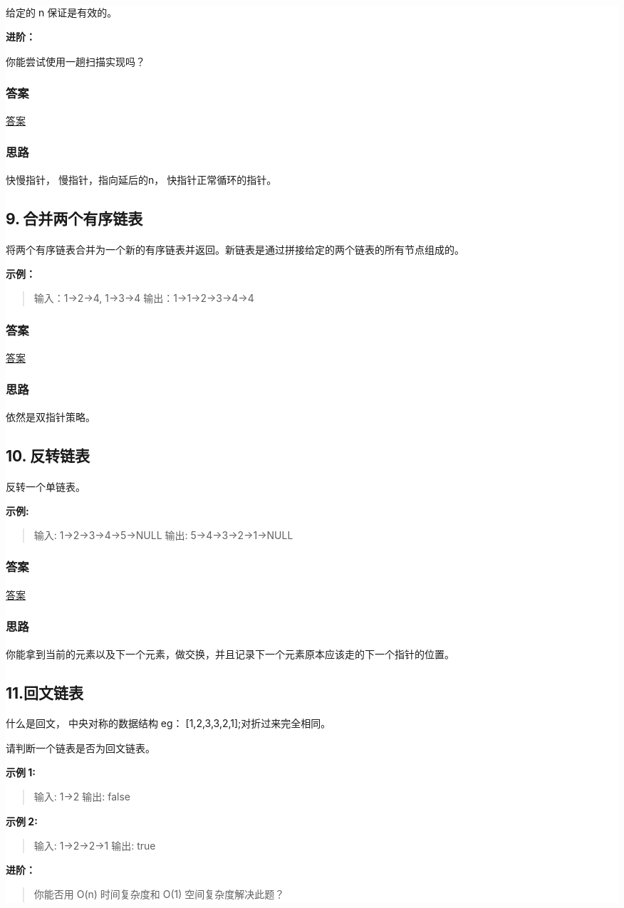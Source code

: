 给定的 n 保证是有效的。

**进阶：**

你能尝试使用一趟扫描实现吗？

### 答案
[答案](https://github.com/skyujilong/notebook/blob/master/algorithm/8.html)

### 思路
快慢指针， 慢指针，指向延后的n， 快指针正常循环的指针。

## 9. 合并两个有序链表
将两个有序链表合并为一个新的有序链表并返回。新链表是通过拼接给定的两个链表的所有节点组成的。 

**示例：**
>输入：1->2->4, 1->3->4
>输出：1->1->2->3->4->4

### 答案
[答案](https://github.com/skyujilong/notebook/blob/master/algorithm/9.html)

### 思路
依然是双指针策略。

## 10. 反转链表
反转一个单链表。

**示例:**
>输入: 1->2->3->4->5->NULL
>输出: 5->4->3->2->1->NULL
### 答案
[答案](https://github.com/skyujilong/notebook/blob/master/algorithm/10.html)
### 思路
你能拿到当前的元素以及下一个元素，做交换，并且记录下一个元素原本应该走的下一个指针的位置。

## 11.回文链表
什么是回文， 中央对称的数据结构 eg： [1,2,3,3,2,1];对折过来完全相同。

请判断一个链表是否为回文链表。


**示例 1:**
>输入: 1->2
>输出: false

**示例 2:**
>输入: 1->2->2->1
>输出: true

**进阶：**
>你能否用 O(n) 时间复杂度和 O(1) 空间复杂度解决此题？
